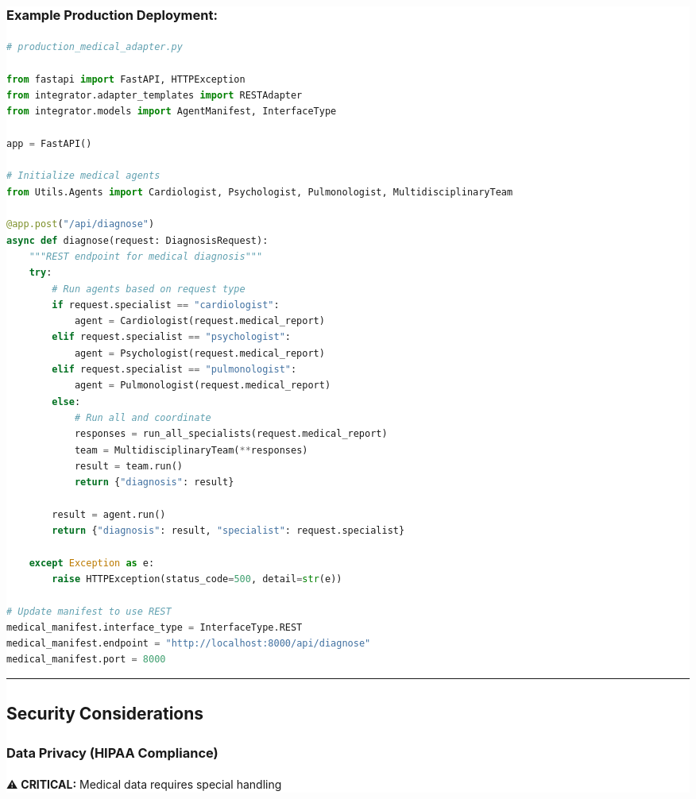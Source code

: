 ### Example Production Deployment:

```python
# production_medical_adapter.py

from fastapi import FastAPI, HTTPException
from integrator.adapter_templates import RESTAdapter
from integrator.models import AgentManifest, InterfaceType

app = FastAPI()

# Initialize medical agents
from Utils.Agents import Cardiologist, Psychologist, Pulmonologist, MultidisciplinaryTeam

@app.post("/api/diagnose")
async def diagnose(request: DiagnosisRequest):
    """REST endpoint for medical diagnosis"""
    try:
        # Run agents based on request type
        if request.specialist == "cardiologist":
            agent = Cardiologist(request.medical_report)
        elif request.specialist == "psychologist":
            agent = Psychologist(request.medical_report)
        elif request.specialist == "pulmonologist":
            agent = Pulmonologist(request.medical_report)
        else:
            # Run all and coordinate
            responses = run_all_specialists(request.medical_report)
            team = MultidisciplinaryTeam(**responses)
            result = team.run()
            return {"diagnosis": result}

        result = agent.run()
        return {"diagnosis": result, "specialist": request.specialist}

    except Exception as e:
        raise HTTPException(status_code=500, detail=str(e))

# Update manifest to use REST
medical_manifest.interface_type = InterfaceType.REST
medical_manifest.endpoint = "http://localhost:8000/api/diagnose"
medical_manifest.port = 8000
```

---

## Security Considerations

### Data Privacy (HIPAA Compliance)

⚠️ **CRITICAL:** Medical data requires special handling
